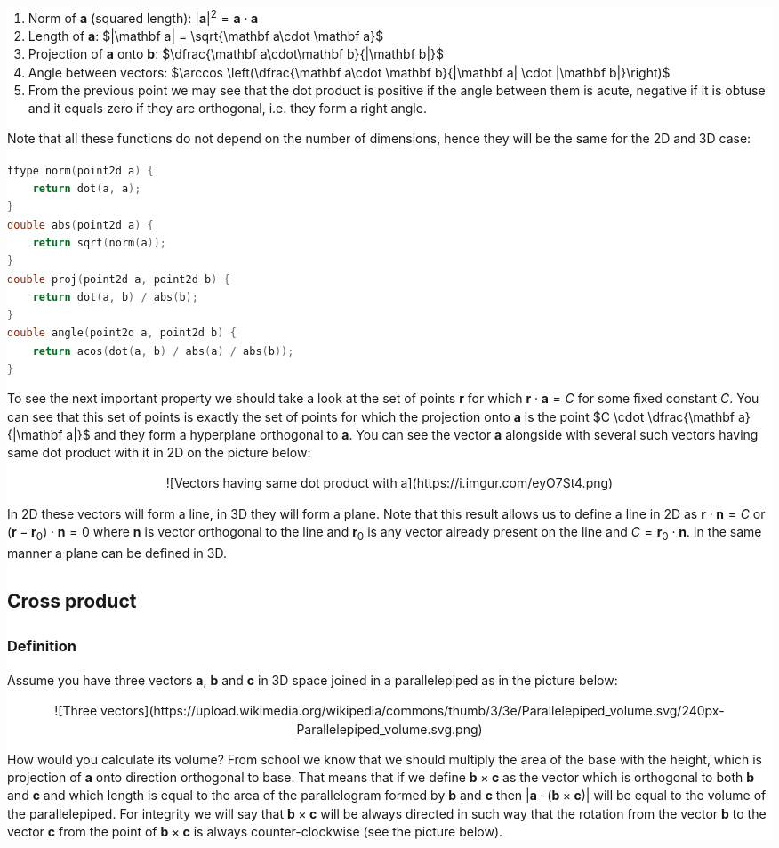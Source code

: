 1. Norm of $\mathbf a$ (squared length): $|\mathbf a|^2 = \mathbf a\cdot \mathbf a$
2. Length of $\mathbf a$: $|\mathbf a| = \sqrt{\mathbf a\cdot \mathbf a}$
3. Projection of $\mathbf a$ onto $\mathbf b$: $\dfrac{\mathbf a\cdot\mathbf b}{|\mathbf b|}$
4. Angle between vectors: $\arccos \left(\dfrac{\mathbf a\cdot \mathbf b}{|\mathbf a| \cdot |\mathbf b|}\right)$
5. From the previous point we may see that the dot product is positive if the angle between them is acute, negative if it is obtuse and it equals zero if they are orthogonal, i.e. they form a right angle.

Note that all these functions do not depend on the number of dimensions, hence they will be the same for the 2D and 3D case:

```{.cpp file=dotproperties}
ftype norm(point2d a) {
    return dot(a, a);
}
double abs(point2d a) {
    return sqrt(norm(a));
}
double proj(point2d a, point2d b) {
    return dot(a, b) / abs(b);
}
double angle(point2d a, point2d b) {
    return acos(dot(a, b) / abs(a) / abs(b));
}
```

To see the next important property we should take a look at the set of points $\mathbf r$ for which $\mathbf r\cdot \mathbf a = C$ for some fixed constant $C$. You can see that this set of points is exactly the set of points for which the projection onto $\mathbf a$ is the point $C \cdot \dfrac{\mathbf a}{|\mathbf a|}$ and they form a hyperplane orthogonal to $\mathbf a$. You can see the vector $\mathbf a$ alongside with several such vectors having same dot product with it in 2D on the picture below:

<center>![Vectors having same dot product with a](https://i.imgur.com/eyO7St4.png)</center>

In 2D these vectors will form a line, in 3D they will form a plane. Note that this result allows us to define a line in 2D as $\mathbf r\cdot \mathbf n=C$ or $(\mathbf r - \mathbf r_0)\cdot \mathbf n=0$ where $\mathbf n$ is vector orthogonal to the line and $\mathbf r_0$ is any vector already present on the line and $C = \mathbf r_0\cdot \mathbf n$. In the same manner a plane can be defined in 3D.

## Cross product

### Definition

Assume you have three vectors $\mathbf a$, $\mathbf b$ and $\mathbf c$ in 3D space joined in a parallelepiped as in the picture below:

<center>![Three vectors](https://upload.wikimedia.org/wikipedia/commons/thumb/3/3e/Parallelepiped_volume.svg/240px-Parallelepiped_volume.svg.png)</center>

How would you calculate its volume? From school we know that we should multiply the area of the base with the height, which is projection of $\mathbf a$ onto direction orthogonal to base. That means that if we define $\mathbf b \times \mathbf c$ as the vector which is orthogonal to both $\mathbf b$ and $\mathbf c$ and which length is equal to the area of the parallelogram formed by $\mathbf b$ and $\mathbf c$ then $|\mathbf a\cdot (\mathbf b\times\mathbf c)|$ will be equal to the volume of the parallelepiped. For integrity we will say that $\mathbf b\times \mathbf c$ will be always directed in such way that the rotation from the vector $\mathbf b$ to the vector $\mathbf c$ from the point of $\mathbf b\times \mathbf c$ is always counter-clockwise (see the picture below).
